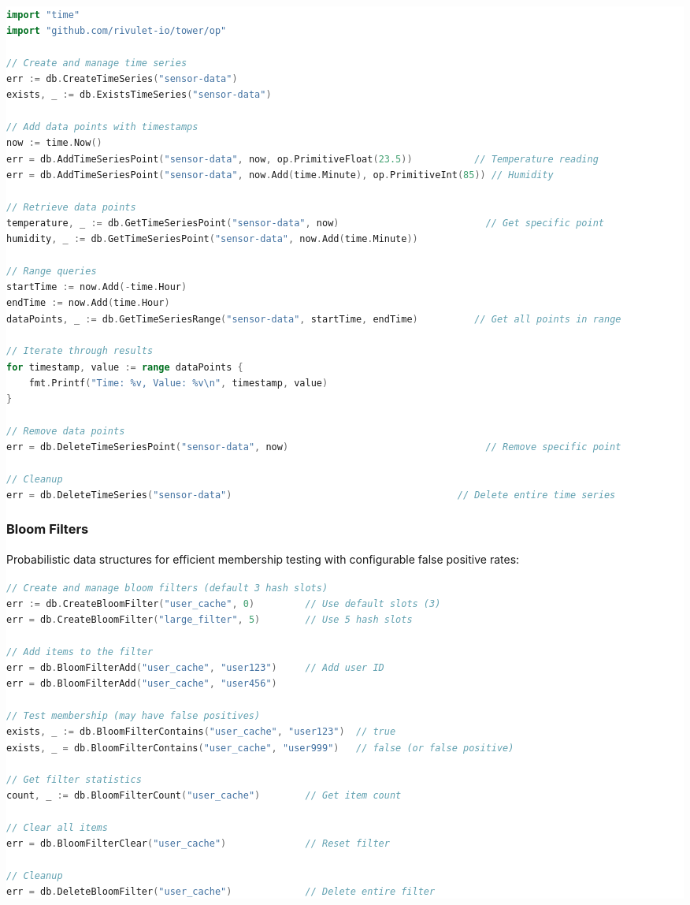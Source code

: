 ```go
import "time"
import "github.com/rivulet-io/tower/op"

// Create and manage time series
err := db.CreateTimeSeries("sensor-data")
exists, _ := db.ExistsTimeSeries("sensor-data")

// Add data points with timestamps
now := time.Now()
err = db.AddTimeSeriesPoint("sensor-data", now, op.PrimitiveFloat(23.5))           // Temperature reading
err = db.AddTimeSeriesPoint("sensor-data", now.Add(time.Minute), op.PrimitiveInt(85)) // Humidity

// Retrieve data points
temperature, _ := db.GetTimeSeriesPoint("sensor-data", now)                          // Get specific point
humidity, _ := db.GetTimeSeriesPoint("sensor-data", now.Add(time.Minute))

// Range queries
startTime := now.Add(-time.Hour)
endTime := now.Add(time.Hour)
dataPoints, _ := db.GetTimeSeriesRange("sensor-data", startTime, endTime)          // Get all points in range

// Iterate through results
for timestamp, value := range dataPoints {
    fmt.Printf("Time: %v, Value: %v\n", timestamp, value)
}

// Remove data points
err = db.DeleteTimeSeriesPoint("sensor-data", now)                                   // Remove specific point

// Cleanup
err = db.DeleteTimeSeries("sensor-data")                                        // Delete entire time series
```

### Bloom Filters
Probabilistic data structures for efficient membership testing with configurable false positive rates:

```go
// Create and manage bloom filters (default 3 hash slots)
err := db.CreateBloomFilter("user_cache", 0)         // Use default slots (3)
err = db.CreateBloomFilter("large_filter", 5)        // Use 5 hash slots

// Add items to the filter
err = db.BloomFilterAdd("user_cache", "user123")     // Add user ID
err = db.BloomFilterAdd("user_cache", "user456")

// Test membership (may have false positives)
exists, _ := db.BloomFilterContains("user_cache", "user123")  // true
exists, _ = db.BloomFilterContains("user_cache", "user999")   // false (or false positive)

// Get filter statistics
count, _ := db.BloomFilterCount("user_cache")        // Get item count

// Clear all items
err = db.BloomFilterClear("user_cache")              // Reset filter

// Cleanup
err = db.DeleteBloomFilter("user_cache")             // Delete entire filter
```